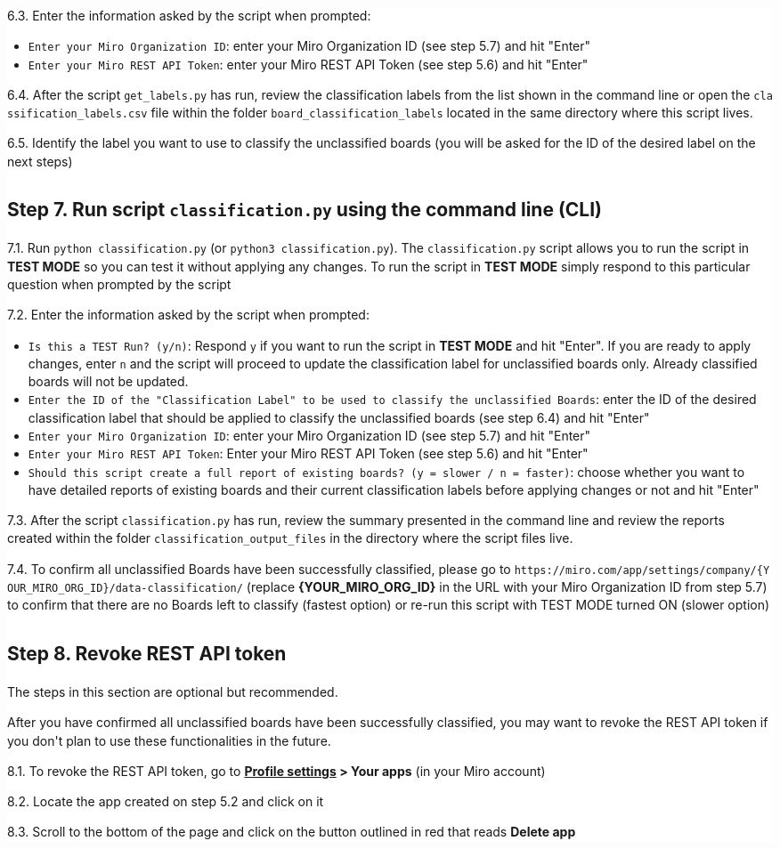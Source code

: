 6.3. Enter the information asked by the script when prompted:
  * `Enter your Miro Organization ID`: enter your Miro Organization ID (see step 5.7) and hit "Enter"
  * `Enter your Miro REST API Token`: enter your Miro REST API Token (see step 5.6) and hit "Enter"

6.4. After the script `get_labels.py` has run, review the classification labels from the list shown in  the command line or open the `classification_labels.csv` file within the folder `board_classification_labels` located in the same directory where this script lives.

6.5. Identify the label you want to use to classify the unclassified boards (you will be asked for the ID of the desired label on the next steps)

## Step 7. Run script `classification.py` using the command line (CLI)

7.1. Run `python classification.py` (or `python3 classification.py`). The `classification.py` script allows you to run the script in __TEST MODE__ so you can test it without applying any changes. To run the script in __TEST MODE__ simply respond to this particular question when prompted by the script

7.2. Enter the information asked by the script when prompted:
  * `Is this a TEST Run? (y/n)`: Respond `y` if you want to run the script in __TEST MODE__ and hit "Enter". If you are ready to apply changes, enter `n` and the script will proceed to update the classification label for unclassified boards only. Already classified boards will not be updated.
  * `Enter the ID of the "Classification Label" to be used to classify the unclassified Boards`: enter the ID of the desired classification label that should be applied to classify the unclassified boards (see step 6.4) and hit "Enter"
  * `Enter your Miro Organization ID`: enter your Miro Organization ID (see step 5.7) and hit "Enter"
  * `Enter your Miro REST API Token`: Enter your Miro REST API Token (see step 5.6) and hit "Enter"
  * `Should this script create a full report of existing boards? (y = slower / n = faster)`: choose whether you want to have detailed reports of existing boards and their current classification labels before applying changes or not and hit "Enter"

7.3. After the script `classification.py` has run, review the summary presented in the command line and review the reports created within the folder `classification_output_files` in the directory where the script files live.

7.4. To confirm all unclassified Boards have been successfully classified, please go to `https://miro.com/app/settings/company/{YOUR_MIRO_ORG_ID}/data-classification/` (replace __{YOUR_MIRO_ORG_ID}__ in the URL with your Miro Organization ID from step 5.7) to confirm that there are no Boards left to classify (fastest option) or re-run this script with TEST MODE turned ON (slower option)

## Step 8. Revoke REST API token

The steps in this section are optional but recommended.

After you have confirmed all unclassified boards have been successfully classified, you may want to revoke the REST API token if you don't plan to use these functionalities in the future. 

8.1. To revoke the REST API token, go to __[Profile settings](https://help.miro.com/hc/en-us/articles/4408879513874-Profile-settings) > Your apps__ (in your Miro account)

8.2. Locate the app created on step 5.2 and click on it

8.3. Scroll to the bottom of the page and click on the button outlined in red that reads __Delete app__
